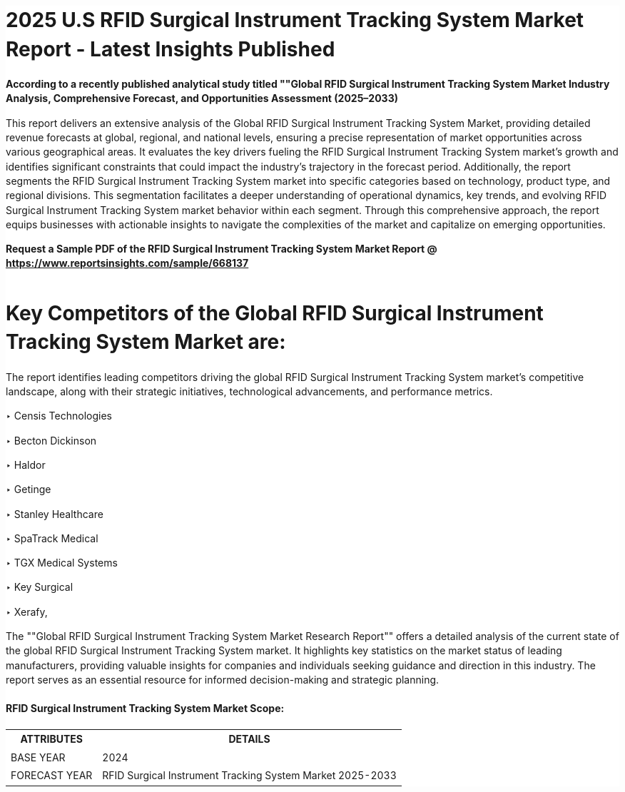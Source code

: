 # 2025 U.S RFID Surgical Instrument Tracking System Market Report - Latest Insights Published

<strong>According to a recently published analytical study titled ""Global RFID Surgical Instrument Tracking System Market Industry Analysis, Comprehensive Forecast, and Opportunities Assessment (2025–2033)</strong>

 This report delivers an extensive analysis of the Global RFID Surgical Instrument Tracking System Market, providing detailed revenue forecasts at global, regional, and national levels, ensuring a precise representation of market opportunities across various geographical areas. It evaluates the key drivers fueling the RFID Surgical Instrument Tracking System market’s growth and identifies significant constraints that could impact the industry’s trajectory in the forecast period. Additionally, the report segments the RFID Surgical Instrument Tracking System market into specific categories based on technology, product type, and regional divisions. This segmentation facilitates a deeper understanding of operational dynamics, key trends, and evolving RFID Surgical Instrument Tracking System market behavior within each segment. Through this comprehensive approach, the report equips businesses with actionable insights to navigate the complexities of the market and capitalize on emerging opportunities.

<strong>Request a Sample PDF of the RFID Surgical Instrument Tracking System Market Report </strong><strong>@<a href=https://www.reportsinsights.com/sample/668137> https://www.reportsinsights.com/sample/668137</a></strong></font>

# <strong>Key Competitors of the Global RFID Surgical Instrument Tracking System Market are:</strong>

The report identifies leading competitors driving the global RFID Surgical Instrument Tracking System market’s competitive landscape, along with their strategic initiatives, technological advancements, and performance metrics.

‣ Censis Technologies

‣ Becton Dickinson

‣ Haldor

‣ Getinge

‣ Stanley Healthcare

‣ SpaTrack Medical

‣ TGX Medical Systems

‣ Key Surgical

‣ Xerafy,

The ""Global RFID Surgical Instrument Tracking System Market Research Report"" offers a detailed analysis of the current state of the global RFID Surgical Instrument Tracking System market. It highlights key statistics on the market status of leading manufacturers, providing valuable insights for companies and individuals seeking guidance and direction in this industry. The report serves as an essential resource for informed decision-making and strategic planning.

<h4>RFID Surgical Instrument Tracking System Market Scope:</h4>
<table>
<tr>
<th>ATTRIBUTES</th>
<th>DETAILS</th>
</tr>
<tr>
<td>BASE YEAR</td>
<td>2024</td>
</tr>
<tr>
<td>FORECAST YEAR</td>
<td>RFID Surgical Instrument Tracking System Market 2025-2033</td>
</tr>